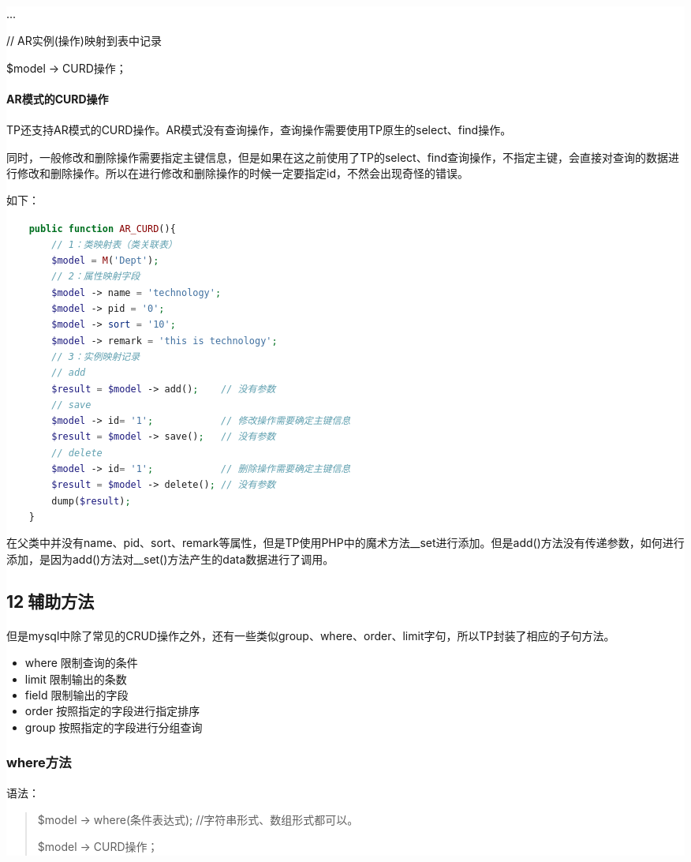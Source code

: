 ...

// AR实例(操作)映射到表中记录

$model -> CURD操作；

#### AR模式的CURD操作

TP还支持AR模式的CURD操作。AR模式没有查询操作，查询操作需要使用TP原生的select、find操作。

同时，一般修改和删除操作需要指定主键信息，但是如果在这之前使用了TP的select、find查询操作，不指定主键，会直接对查询的数据进行修改和删除操作。所以在进行修改和删除操作的时候一定要指定id，不然会出现奇怪的错误。

如下：

```php
    public function AR_CURD(){
        // 1：类映射表（类关联表）
        $model = M('Dept');
        // 2：属性映射字段
        $model -> name = 'technology';
        $model -> pid = '0';
        $model -> sort = '10';
        $model -> remark = 'this is technology';
        // 3：实例映射记录
        // add
        $result = $model -> add();    // 没有参数
        // save
        $model -> id= '1';            // 修改操作需要确定主键信息
        $result = $model -> save();   // 没有参数
        // delete
        $model -> id= '1';            // 删除操作需要确定主键信息
        $result = $model -> delete(); // 没有参数
        dump($result);
    }

```

在父类中并没有name、pid、sort、remark等属性，但是TP使用PHP中的魔术方法_\_set进行添加。但是add()方法没有传递参数，如何进行添加，是因为add()方法对__set()方法产生的data数据进行了调用。

## 12 辅助方法

但是mysql中除了常见的CRUD操作之外，还有一些类似group、where、order、limit字句，所以TP封装了相应的子句方法。

- where  限制查询的条件
- limit     限制输出的条数
- field      限制输出的字段
- order    按照指定的字段进行指定排序
- group   按照指定的字段进行分组查询

### where方法

语法：

> $model -> where(条件表达式);	//字符串形式、数组形式都可以。
>
> $model -> CURD操作；
